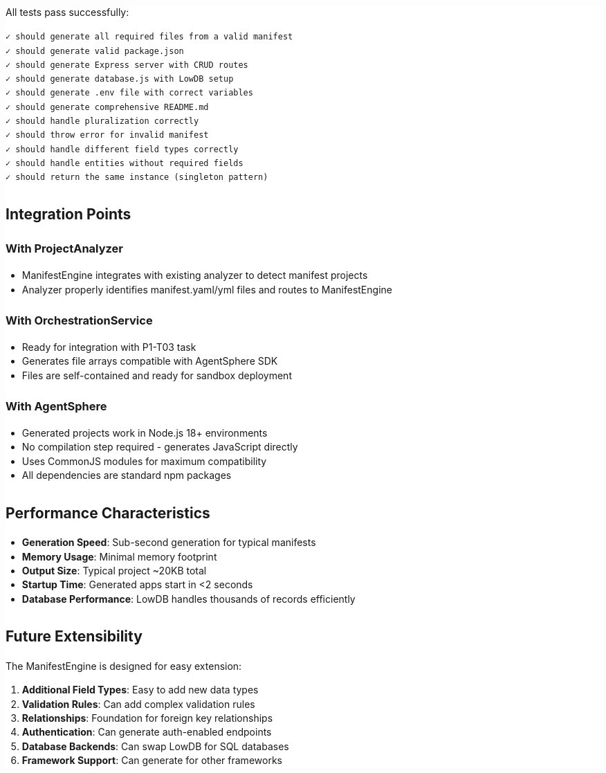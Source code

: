 All tests pass successfully:
```
✓ should generate all required files from a valid manifest
✓ should generate valid package.json  
✓ should generate Express server with CRUD routes
✓ should generate database.js with LowDB setup
✓ should generate .env file with correct variables
✓ should generate comprehensive README.md
✓ should handle pluralization correctly
✓ should throw error for invalid manifest
✓ should handle different field types correctly
✓ should handle entities without required fields
✓ should return the same instance (singleton pattern)
```

## Integration Points

### With ProjectAnalyzer
- ManifestEngine integrates with existing analyzer to detect manifest projects
- Analyzer properly identifies manifest.yaml/yml files and routes to ManifestEngine

### With OrchestrationService  
- Ready for integration with P1-T03 task
- Generates file arrays compatible with AgentSphere SDK
- Files are self-contained and ready for sandbox deployment

### With AgentSphere
- Generated projects work in Node.js 18+ environments
- No compilation step required - generates JavaScript directly
- Uses CommonJS modules for maximum compatibility
- All dependencies are standard npm packages

## Performance Characteristics

- **Generation Speed**: Sub-second generation for typical manifests
- **Memory Usage**: Minimal memory footprint
- **Output Size**: Typical project ~20KB total
- **Startup Time**: Generated apps start in <2 seconds
- **Database Performance**: LowDB handles thousands of records efficiently

## Future Extensibility

The ManifestEngine is designed for easy extension:

1. **Additional Field Types**: Easy to add new data types
2. **Validation Rules**: Can add complex validation rules
3. **Relationships**: Foundation for foreign key relationships
4. **Authentication**: Can generate auth-enabled endpoints
5. **Database Backends**: Can swap LowDB for SQL databases
6. **Framework Support**: Can generate for other frameworks
